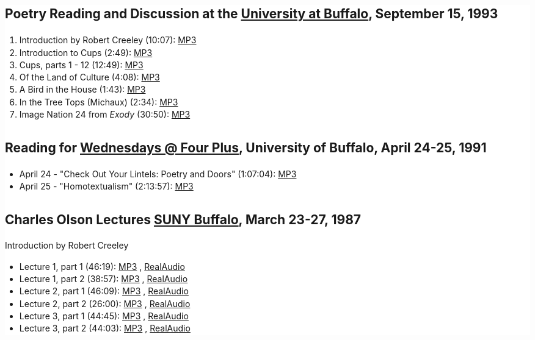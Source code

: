 
Poetry Reading and Discussion at the [University at Buffalo](Buffalo.php), September 15, 1993
---------------------------------------------------------------------------------------------

1.  Introduction by Robert Creeley (10:07): [MP3](http://media.sas.upenn.edu/pennsound/authors/Blaser/Robin%20Blaser%20UB%201993/Blaser-Robin_01_Introduction-by-Robert-Creeley_UB_09-15-93.mp3)
2.  Introduction to Cups (2:49): [MP3](http://media.sas.upenn.edu/pennsound/authors/Blaser/Robin%20Blaser%20UB%201993/Blaser-Robin_02_Introduction-to-Cups_UB_09-15-93.mp3)
3.  Cups, parts 1 - 12 (12:49): [MP3](http://media.sas.upenn.edu/pennsound/authors/Blaser/Robin%20Blaser%20UB%201993/Blaser-Robin_03_Cups-parts-1-12_UB_09-15-93.mp3)
4.  Of the Land of Culture (4:08): [MP3](http://media.sas.upenn.edu/pennsound/authors/Blaser/Robin%20Blaser%20UB%201993/Blaser-Robin_04_Of-the-Land-of-Culture_UB_09-15-93.mp3)
5.  A Bird in the House (1:43): [MP3](http://media.sas.upenn.edu/pennsound/authors/Blaser/Robin%20Blaser%20UB%201993/Blaser-Robin_05_A-Bird-In-The-House_UB_09-15-93.mp3)
6.  In the Tree Tops (Michaux) (2:34): [MP3](http://media.sas.upenn.edu/pennsound/authors/Blaser/Robin%20Blaser%20UB%201993/Blaser-Robin_06_In-the-treetops-Michaux_UB_09-15-93.mp3)
7.  Image Nation 24 from *Exody* (30:50): [MP3](http://media.sas.upenn.edu/pennsound/authors/Blaser/Robin%20Blaser%20UB%201993/Blaser-Robin_07_Image-Nation-24-from-Exody_UB_09-15-93.mp3)

Reading for [Wednesdays @ Four Plus](http://writing.upenn.edu/pennsound/x/Buffalo.php), University of Buffalo, April 24-25, 1991
--------------------------------------------------------------------------------------------------------------------------------

-   April 24 - "Check Out Your Lintels: Poetry and Doors" (1:07:04): [MP3](http://media.sas.upenn.edu/pennsound/authors/Blaser/Buffalo-91/Blaser-Robin_Complete-Recording_Check-Out-Your-Lintels-Poetry-And-Doors_Buffalo_4-24-91.mp3)
-   April 25 - "Homotextualism" (2:13:57): [MP3](http://media.sas.upenn.edu/pennsound/authors/Blaser/Buffalo-91/Blaser-Robin_Complete-Recording_Homotextualism_Buffalo_4-25-91.mp3)


Charles Olson Lectures [SUNY Buffalo](Buffalo.php), March 23-27, 1987
---------------------------------------------------------------------

Introduction by Robert Creeley

-   Lecture 1, part 1 (46:19): [MP3](http://media.sas.upenn.edu/pennsound/authors/Blaser/Blaser-Robin_01_Olson-Lecture-1_Buffalo_1987.mp3) , [RealAudio](http://media.sas.upenn.edu/pennsound/authors/Blaser/Blaser-Robin_01_Olson-Lecture-1_Buffalo_1987.rm)
-   Lecture 1, part 2 (38:57): [MP3](http://media.sas.upenn.edu/pennsound/authors/Blaser/Blaser-Robin_02_Olson-Lecture-1_Buffalo_1987.mp3) , [RealAudio](http://media.sas.upenn.edu/pennsound/authors/Blaser/Blaser-Robin_02_Olson-Lecture-1_Buffalo_1987.rm)
-   Lecture 2, part 1 (46:09): [MP3](http://media.sas.upenn.edu/pennsound/authors/Blaser/Blaser-Robin_03_Olson-Lecture-2_Buffalo_1987.mp3) , [RealAudio](http://media.sas.upenn.edu/pennsound/authors/Blaser/Blaser-Robin_03_Olson-Lecture-2_Buffalo_1987.rm)
-   Lecture 2, part 2 (26:00): [MP3](http://media.sas.upenn.edu/pennsound/authors/Blaser/Blaser-Robin_04_Olson-Lecture-2_Buffalo_1987.mp3) , [RealAudio](http://media.sas.upenn.edu/pennsound/authors/Blaser/Blaser-Robin_04_Olson-Lecture-2_Buffalo_1987.rm)
-   Lecture 3, part 1 (44:45): [MP3](http://media.sas.upenn.edu/pennsound/authors/Blaser/Blaser-Robin_05_Olson-Lecture-3_Buffalo_1987.mp3) , [RealAudio](http://media.sas.upenn.edu/pennsound/authors/Blaser/Blaser-Robin_05_Olson-Lecture-3_Buffalo_1987.rm)
-   Lecture 3, part 2 (44:03): [MP3](http://media.sas.upenn.edu/pennsound/authors/Blaser/Blaser-Robin_06_Olson-Lecture-3_Buffalo_1987.mp3) , [RealAudio](http://media.sas.upenn.edu/pennsound/authors/Blaser/Blaser-Robin_06_Olson-Lecture-3_Buffalo_1987.rm)
